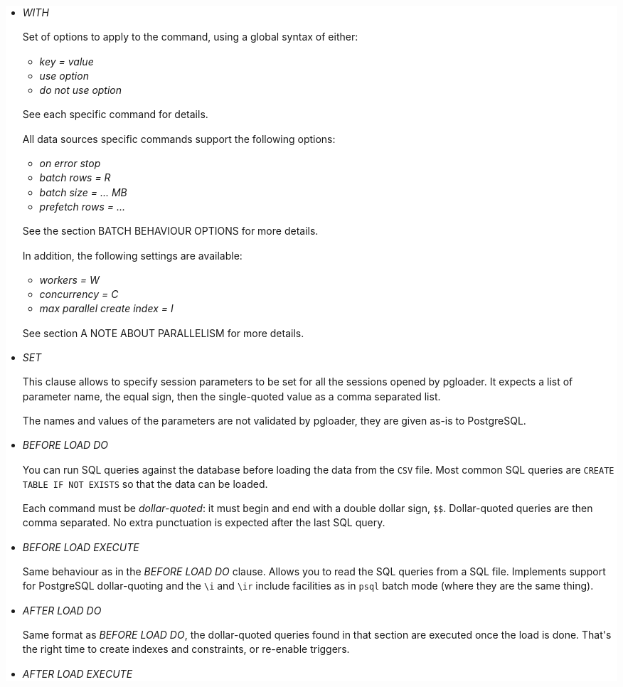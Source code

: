   - *WITH*

    Set of options to apply to the command, using a global syntax of either:

       - *key = value*
       - *use option*
       - *do not use option*

    See each specific command for details.

    All data sources specific commands support the following options:

      - *on error stop*
      - *batch rows = R*
      - *batch size = ... MB*
      - *prefetch rows = ...*

    See the section BATCH BEHAVIOUR OPTIONS for more details.

    In addition, the following settings are available:

       - *workers = W*
       - *concurrency = C*
       - *max parallel create index = I*

    See section A NOTE ABOUT PARALLELISM for more details.

  - *SET*

	This clause allows to specify session parameters to be set for all the
    sessions opened by pgloader. It expects a list of parameter name, the
    equal sign, then the single-quoted value as a comma separated list.

 	The names and values of the parameters are not validated by pgloader,
 	they are given as-is to PostgreSQL.

  - *BEFORE LOAD DO*

	 You can run SQL queries against the database before loading the data
	 from the `CSV` file. Most common SQL queries are `CREATE TABLE IF NOT
	 EXISTS` so that the data can be loaded.

	 Each command must be *dollar-quoted*: it must begin and end with a
	 double dollar sign, `$$`. Dollar-quoted queries are then comma
	 separated. No extra punctuation is expected after the last SQL query.

  - *BEFORE LOAD EXECUTE*

     Same behaviour as in the *BEFORE LOAD DO* clause. Allows you to read
     the SQL queries from a SQL file. Implements support for PostgreSQL
     dollar-quoting and the `\i` and `\ir` include facilities as in `psql`
     batch mode (where they are the same thing).

  - *AFTER LOAD DO*

	Same format as *BEFORE LOAD DO*, the dollar-quoted queries found in that
	section are executed once the load is done. That's the right time to
	create indexes and constraints, or re-enable triggers.

  - *AFTER LOAD EXECUTE*
